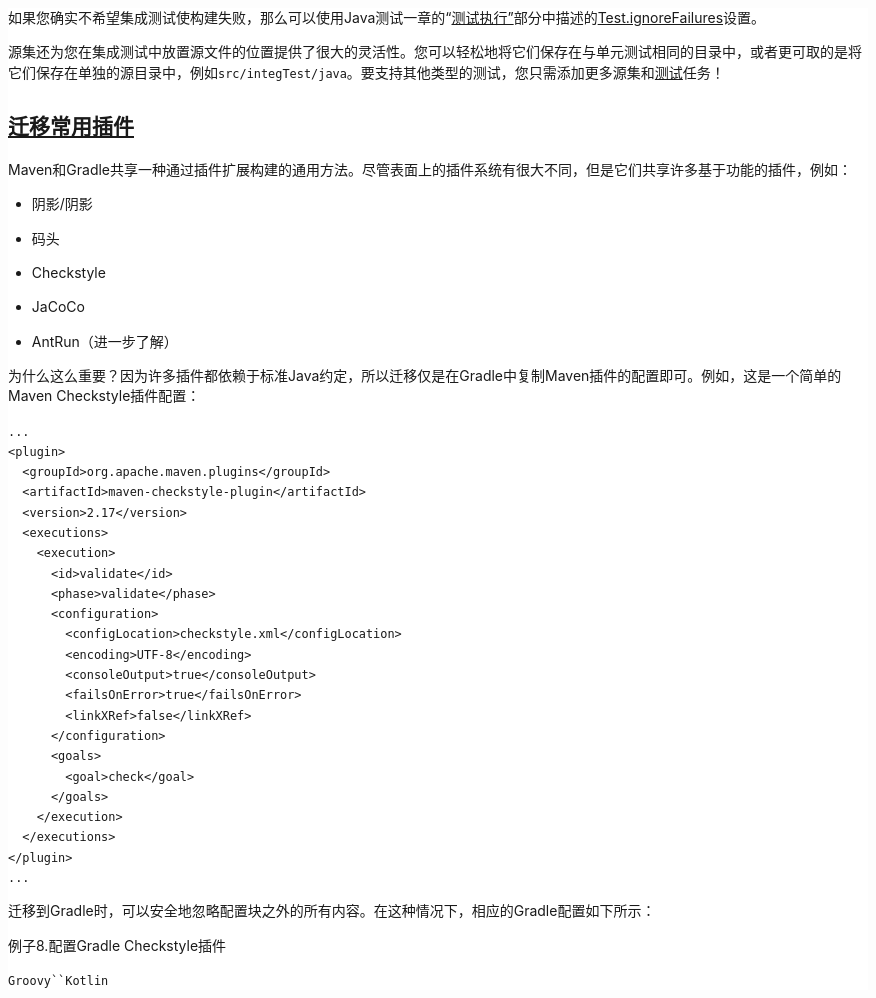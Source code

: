 如果您确实不希望集成测试使构建失败，那么可以使用Java测试一章的“[测试执行”](/md/在Java和JVM项目中进行测试.md#测试执行)部分中描述的[Test.ignoreFailures](https://docs.gradle.org/6.7.1/dsl/org.gradle.api.tasks.testing.Test.html#org.gradle.api.tasks.testing.Test:ignoreFailures)设置。[](/md/在Java和JVM项目中进行测试.md#测试执行)

源集还为您在集成测试中放置源文件的位置提供了很大的灵活性。您可以轻松地将它们保存在与单元测试相同的目录中，或者更可取的是将它们保存在单独的源目录中，例如`src/integTest/java`。要支持其他类型的测试，您只需添加更多源集和[测试](https://docs.gradle.org/6.7.1/dsl/org.gradle.api.tasks.testing.Test.html)任务！

## [迁移常用插件](#%E8%BF%81%E7%A7%BB%E5%B8%B8%E7%94%A8%E6%8F%92%E4%BB%B6)

Maven和Gradle共享一种通过插件扩展构建的通用方法。尽管表面上的插件系统有很大不同，但是它们共享许多基于功能的插件，例如：

  * 阴影/阴影

  * 码头

  * Checkstyle

  * JaCoCo

  * AntRun（进一步了解）

为什么这么重要？因为许多插件都依赖于标准Java约定，所以迁移仅是在Gradle中复制Maven插件的配置即可。例如，这是一个简单的Maven
Checkstyle插件配置：

    
    
    ...
    <plugin>
      <groupId>org.apache.maven.plugins</groupId>
      <artifactId>maven-checkstyle-plugin</artifactId>
      <version>2.17</version>
      <executions>
        <execution>
          <id>validate</id>
          <phase>validate</phase>
          <configuration>
            <configLocation>checkstyle.xml</configLocation>
            <encoding>UTF-8</encoding>
            <consoleOutput>true</consoleOutput>
            <failsOnError>true</failsOnError>
            <linkXRef>false</linkXRef>
          </configuration>
          <goals>
            <goal>check</goal>
          </goals>
        </execution>
      </executions>
    </plugin>
    ...

迁移到Gradle时，可以安全地忽略配置块之外的所有内容。在这种情况下，相应的Gradle配置如下所示：

例子8.配置Gradle Checkstyle插件

`Groovy``Kotlin`

